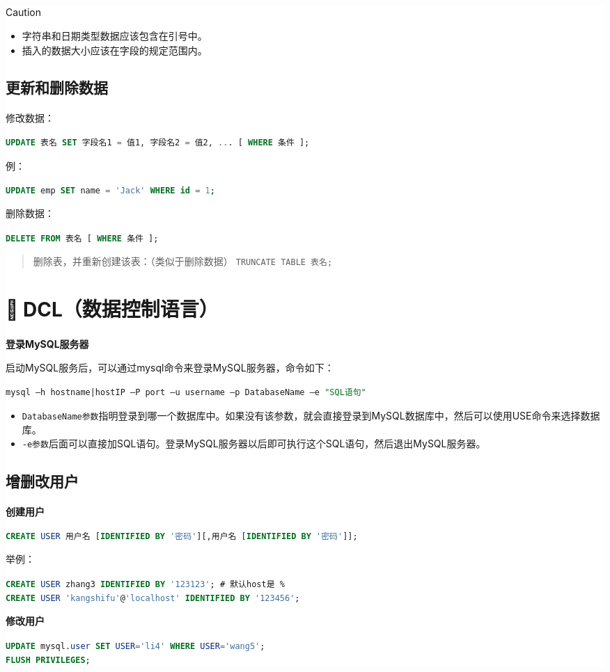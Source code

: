 > [!CAUTION]
> - 字符串和日期类型数据应该包含在引号中。
> - 插入的数据大小应该在字段的规定范围内。

## 更新和删除数据

修改数据：

```sql
UPDATE 表名 SET 字段名1 = 值1, 字段名2 = 值2, ... [ WHERE 条件 ];
```

例：

```sql
UPDATE emp SET name = 'Jack' WHERE id = 1;
```

删除数据：

```sql
DELETE FROM 表名 [ WHERE 条件 ];
```

> 删除表，并重新创建该表：（类似于删除数据）
> `TRUNCATE TABLE 表名;`

# 🔐 DCL（数据控制语言）

**登录MySQL服务器**

启动MySQL服务后，可以通过mysql命令来登录MySQL服务器，命令如下：

```sql
mysql –h hostname|hostIP –P port –u username –p DatabaseName –e "SQL语句"
```

- `DatabaseName参数`指明登录到哪一个数据库中。如果没有该参数，就会直接登录到MySQL数据库中，然后可以使用USE命令来选择数据库。
- `-e参数`后面可以直接加SQL语句。登录MySQL服务器以后即可执行这个SQL语句，然后退出MySQL服务器。

## 增删改用户

**创建用户**

```sql
CREATE USER 用户名 [IDENTIFIED BY '密码'][,用户名 [IDENTIFIED BY '密码']];
```

举例：

```sql
CREATE USER zhang3 IDENTIFIED BY '123123'; # 默认host是 %
CREATE USER 'kangshifu'@'localhost' IDENTIFIED BY '123456';
```

**修改用户**

```sql
UPDATE mysql.user SET USER='li4' WHERE USER='wang5'; 
FLUSH PRIVILEGES;
```
